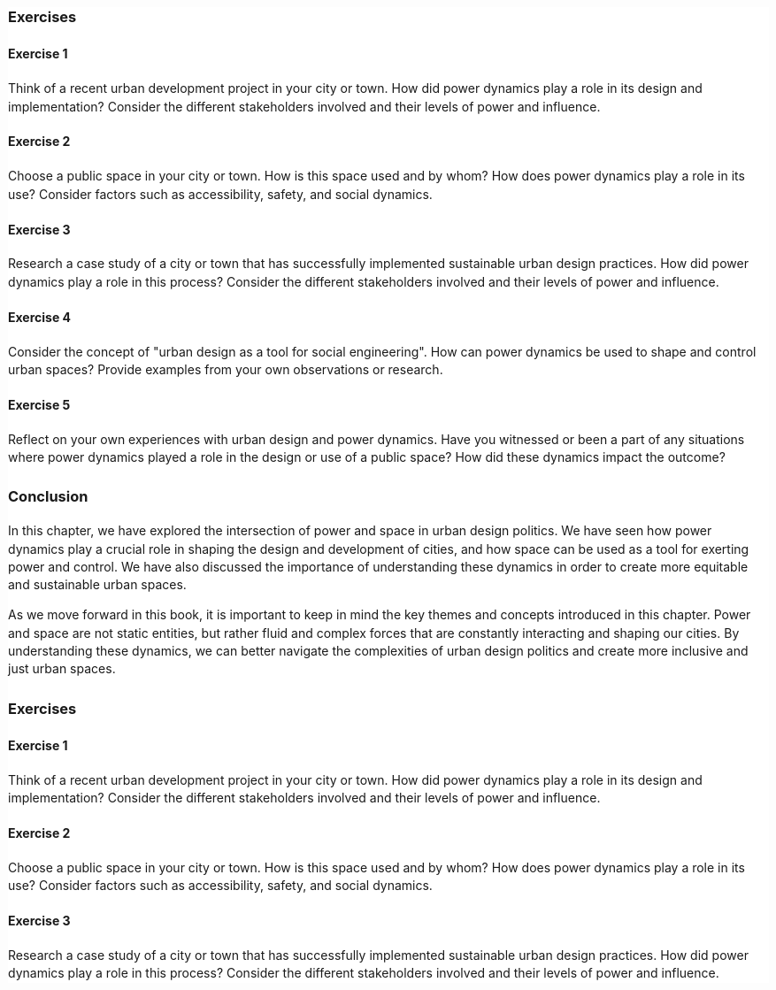 ### Exercises

#### Exercise 1
Think of a recent urban development project in your city or town. How did power dynamics play a role in its design and implementation? Consider the different stakeholders involved and their levels of power and influence.

#### Exercise 2
Choose a public space in your city or town. How is this space used and by whom? How does power dynamics play a role in its use? Consider factors such as accessibility, safety, and social dynamics.

#### Exercise 3
Research a case study of a city or town that has successfully implemented sustainable urban design practices. How did power dynamics play a role in this process? Consider the different stakeholders involved and their levels of power and influence.

#### Exercise 4
Consider the concept of "urban design as a tool for social engineering". How can power dynamics be used to shape and control urban spaces? Provide examples from your own observations or research.

#### Exercise 5
Reflect on your own experiences with urban design and power dynamics. Have you witnessed or been a part of any situations where power dynamics played a role in the design or use of a public space? How did these dynamics impact the outcome?


### Conclusion

In this chapter, we have explored the intersection of power and space in urban design politics. We have seen how power dynamics play a crucial role in shaping the design and development of cities, and how space can be used as a tool for exerting power and control. We have also discussed the importance of understanding these dynamics in order to create more equitable and sustainable urban spaces.

As we move forward in this book, it is important to keep in mind the key themes and concepts introduced in this chapter. Power and space are not static entities, but rather fluid and complex forces that are constantly interacting and shaping our cities. By understanding these dynamics, we can better navigate the complexities of urban design politics and create more inclusive and just urban spaces.

### Exercises

#### Exercise 1
Think of a recent urban development project in your city or town. How did power dynamics play a role in its design and implementation? Consider the different stakeholders involved and their levels of power and influence.

#### Exercise 2
Choose a public space in your city or town. How is this space used and by whom? How does power dynamics play a role in its use? Consider factors such as accessibility, safety, and social dynamics.

#### Exercise 3
Research a case study of a city or town that has successfully implemented sustainable urban design practices. How did power dynamics play a role in this process? Consider the different stakeholders involved and their levels of power and influence.
